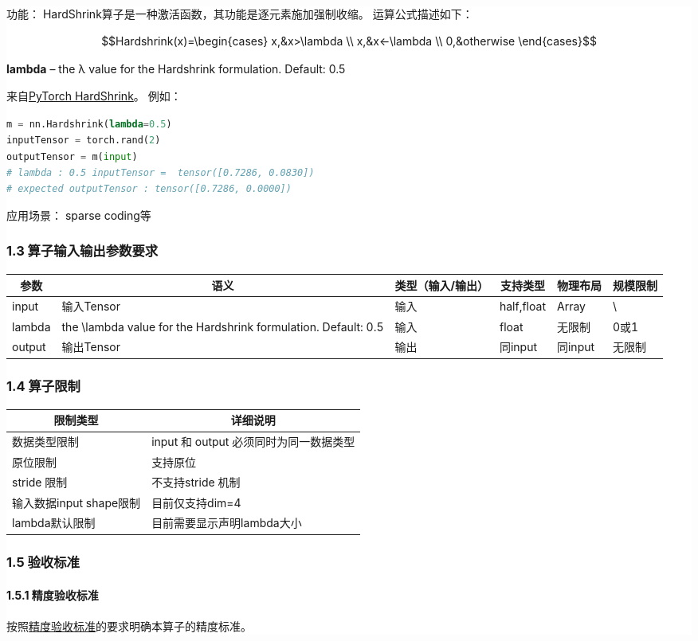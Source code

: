 功能： HardShrink算子是一种激活函数，其功能是逐元素施加强制收缩。
运算公式描述如下：

$$Hardshrink(x)=\begin{cases}
 x,&x>\lambda \\
 x,&x<-\lambda \\
 0,&otherwise 
\end{cases}$$

**lambda** – the λ value for the Hardshrink formulation. Default: 0.5

来自[PyTorch HardShrink](https://pytorch.org/docs/stable/_modules/torch/nn/modules/activation.html#Hardshrink)。
例如： 

``` python
m = nn.Hardshrink(lambda=0.5)
inputTensor = torch.rand(2)
outputTensor = m(input)
# lambda : 0.5 inputTensor =  tensor([0.7286, 0.0830])
# expected outputTensor : tensor([0.7286, 0.0000])
```

应用场景： sparse coding等

### 1.3 算子输入输出参数要求

| 参数      |             语义         | 类型（输入/输出） | 支持类型    | 物理布局 | 规模限制 |
| -------- | ------------------------ | -------------- | ---------- | ------- | ------- |
| input    |输入Tensor                 |   输入         | half,float  |  Array | \  |
| lambda    | the \lambda value for the Hardshrink formulation. Default: 0.5| 输入           | float         | 无限制   |  0或1  |
| output   |输出Tensor                 |  输出          | 同input       | 同input  | 无限制 |

### 1.4 算子限制

| 限制类型     | 详细说明              |
| ----------- | ------------------- |
| 数据类型限制     | input 和 output 必须同时为同一数据类型 |
| 原位限制     | 支持原位            |
| stride 限制  | 不支持stride 机制      |
| 输入数据input shape限制 | 目前仅支持dim=4 |
| lambda默认限制 | 目前需要显示声明lambda大小 |

### 1.5 验收标准

#### 1.5.1 精度验收标准

按照[精度验收标准](../../../MLU-OPS精度验收标准.md)的要求明确本算子的精度标准。
